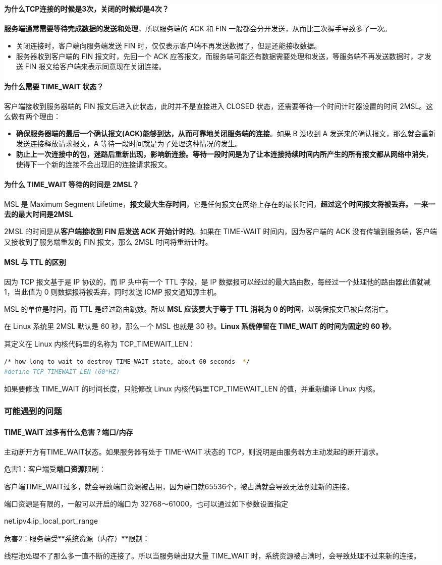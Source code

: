 

#### 为什么TCP连接的时候是3次，关闭的时候却是4次？

**服务端通常需要等待完成数据的发送和处理**，所以服务端的 ACK 和 FIN 一般都会分开发送，从而比三次握手导致多了一次。

- 关闭连接时，客户端向服务端发送 FIN 时，仅仅表示客户端不再发送数据了，但是还能接收数据。
- 服务器收到客户端的 FIN 报文时，先回一个 ACK 应答报文，而服务端可能还有数据需要处理和发送，等服务端不再发送数据时，才发送 FIN 报文给客户端来表示同意现在关闭连接。

#### 为什么需要 TIME_WAIT 状态？

客户端接收到服务器端的 FIN 报文后进入此状态，此时并不是直接进入 CLOSED 状态，还需要等待一个时间计时器设置的时间 2MSL。这么做有两个理由：

- **确保服务器端的最后一个确认报文(ACK)能够到达，从而可靠地关闭服务端的连接**。如果 B 没收到 A 发送来的确认报文，那么就会重新发送连接释放请求报文，A 等待一段时间就是为了处理这种情况的发生。
- **防止上一次连接中的包，迷路后重新出现，影响新连接。**等待一段时间是为了让**本连接持续时间内所产生的所有报文都从网络中消失**，使得下一个新的连接不会出现旧的连接请求报文。

#### 为什么 TIME_WAIT 等待的时间是 2MSL？

MSL 是 Maximum Segment Lifetime，**报文最大生存时间**，它是任何报文在网络上存在的最长时间，**超过这个时间报文将被丢弃。 一来一去的最大时间是2MSL**

2MSL 的时间是从**客户端接收到 FIN 后发送 ACK 开始计时的**。如果在 TIME-WAIT 时间内，因为客户端的 ACK 没有传输到服务端，客户端又接收到了服务端重发的 FIN 报文，那么 2MSL 时间将重新计时。

#### MSL 与 TTL 的区别

因为 TCP 报文基于是 IP 协议的，而 IP 头中有一个 TTL 字段，是 IP 数据报可以经过的最大路由数，每经过一个处理他的路由器此值就减 1，当此值为 0 则数据报将被丢弃，同时发送 ICMP 报文通知源主机。

MSL 的单位是时间，而 TTL 是经过路由跳数。所以 **MSL 应该要大于等于 TTL 消耗为 0 的时间**，以确保报文已被自然消亡。

在 Linux 系统里 2MSL 默认是 60 秒，那么一个 MSL 也就是 30 秒。**Linux 系统停留在 TIME_WAIT 的时间为固定的 60 秒**。

其定义在 Linux 内核代码里的名称为 TCP_TIMEWAIT_LEN：

```sh
/* how long to wait to destroy TIME-WAIT state, about 60 seconds  */
#define TCP_TIMEWAIT_LEN (60*HZ) 
```

如果要修改 TIME_WAIT 的时间长度，只能修改 Linux 内核代码里TCP_TIMEWAIT_LEN 的值，并重新编译 Linux 内核。



### 可能遇到的问题

#### TIME_WAIT 过多有什么危害？端口/内存

主动断开方有TIME_WAIT状态。如果服务器有处于 TIME-WAIT 状态的 TCP，则说明是由服务器方主动发起的断开请求。

危害1：客户端受**端口资源**限制：

客户端TIME_WAIT过多，就会导致端口资源被占用，因为端口就65536个，被占满就会导致无法创建新的连接。

端口资源是有限的，一般可以开启的端口为 32768～61000，也可以通过如下参数设置指定

net.ipv4.ip_local_port_range

危害2：服务端受**系统资源（内存）**限制：

线程池处理不了那么多一直不断的连接了。所以当服务端出现大量 TIME_WAIT 时，系统资源被占满时，会导致处理不过来新的连接。
